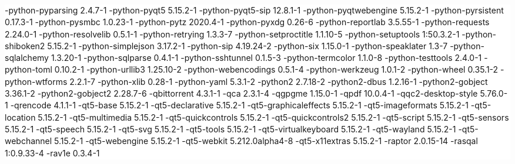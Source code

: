 -python-pyparsing 2.4.7-1
-python-pyqt5 5.15.2-1
-python-pyqt5-sip 12.8.1-1
-python-pyqtwebengine 5.15.2-1
-python-pyrsistent 0.17.3-1
-python-pysmbc 1.0.23-1
-python-pytz 2020.4-1
-python-pyxdg 0.26-6
-python-reportlab 3.5.55-1
-python-requests 2.24.0-1
-python-resolvelib 0.5.1-1
-python-retrying 1.3.3-7
-python-setproctitle 1.1.10-5
-python-setuptools 1:50.3.2-1
-python-shiboken2 5.15.2-1
-python-simplejson 3.17.2-1
-python-sip 4.19.24-2
-python-six 1.15.0-1
-python-speaklater 1.3-7
-python-sqlalchemy 1.3.20-1
-python-sqlparse 0.4.1-1
-python-sshtunnel 0.1.5-3
-python-termcolor 1.1.0-8
-python-testtools 2.4.0-1
-python-toml 0.10.2-1
-python-urllib3 1.25.10-2
-python-webencodings 0.5.1-4
-python-werkzeug 1.0.1-2
-python-wheel 0.35.1-2
-python-wtforms 2.2.1-7
-python-xlib 0.28-1
-python-yaml 5.3.1-2
-python2 2.7.18-2
-python2-dbus 1.2.16-1
-python2-gobject 3.36.1-2
-python2-gobject2 2.28.7-6
-qbittorrent 4.3.1-1
-qca 2.3.1-4
-qgpgme 1.15.0-1
-qpdf 10.0.4-1
-qqc2-desktop-style 5.76.0-1
-qrencode 4.1.1-1
-qt5-base 5.15.2-1
-qt5-declarative 5.15.2-1
-qt5-graphicaleffects 5.15.2-1
-qt5-imageformats 5.15.2-1
-qt5-location 5.15.2-1
-qt5-multimedia 5.15.2-1
-qt5-quickcontrols 5.15.2-1
-qt5-quickcontrols2 5.15.2-1
-qt5-script 5.15.2-1
-qt5-sensors 5.15.2-1
-qt5-speech 5.15.2-1
-qt5-svg 5.15.2-1
-qt5-tools 5.15.2-1
-qt5-virtualkeyboard 5.15.2-1
-qt5-wayland 5.15.2-1
-qt5-webchannel 5.15.2-1
-qt5-webengine 5.15.2-1
-qt5-webkit 5.212.0alpha4-8
-qt5-x11extras 5.15.2-1
-raptor 2.0.15-14
-rasqal 1:0.9.33-4
-rav1e 0.3.4-1